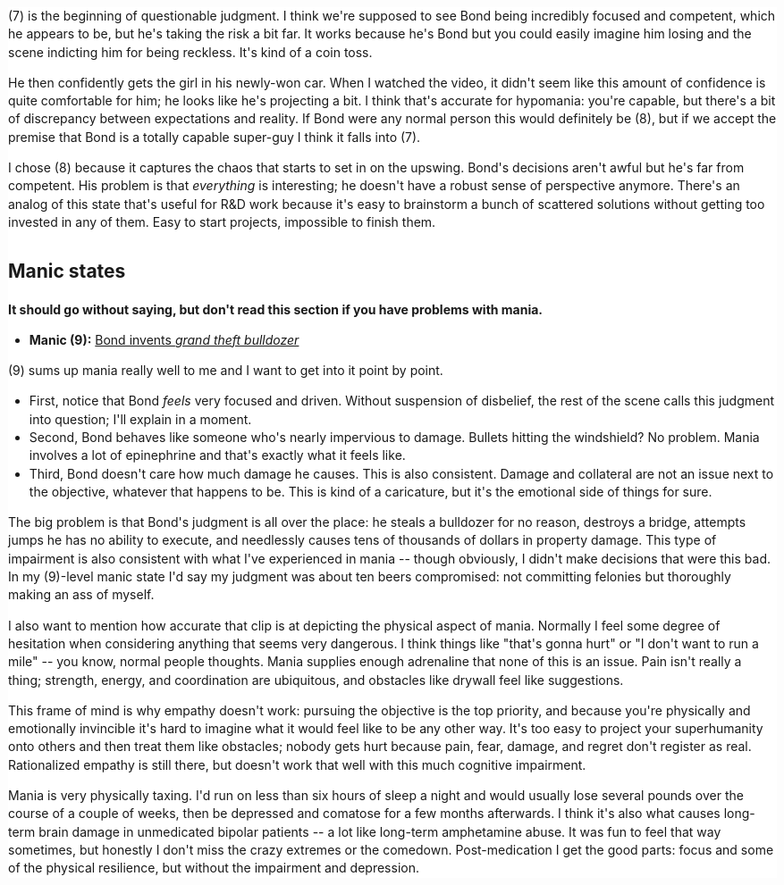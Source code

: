 (7) is the beginning of questionable judgment. I think we're supposed to see Bond being incredibly focused and competent, which he appears to be, but he's taking the risk a bit far. It works because he's Bond but you could easily imagine him losing and the scene indicting him for being reckless. It's kind of a coin toss.

He then confidently gets the girl in his newly-won car. When I watched the video, it didn't seem like this amount of confidence is quite comfortable for him; he looks like he's projecting a bit. I think that's accurate for hypomania: you're capable, but there's a bit of discrepancy between expectations and reality. If Bond were any normal person this would definitely be (8), but if we accept the premise that Bond is a totally capable super-guy I think it falls into (7).

I chose (8) because it captures the chaos that starts to set in on the upswing. Bond's decisions aren't awful but he's far from competent. His problem is that _everything_ is interesting; he doesn't have a robust sense of perspective anymore. There's an analog of this state that's useful for R&D work because it's easy to brainstorm a bunch of scattered solutions without getting too invested in any of them. Easy to start projects, impossible to finish them.


## Manic states
**It should go without saying, but don't read this section if you have problems with mania.**

+ **Manic (9):** [Bond invents _grand theft bulldozer_](https://www.youtube.com/watch?v=iZxNbAwY_rk)

(9) sums up mania really well to me and I want to get into it point by point.

+ First, notice that Bond _feels_ very focused and driven. Without suspension of disbelief, the rest of the scene calls this judgment into question; I'll explain in a moment.
+ Second, Bond behaves like someone who's nearly impervious to damage. Bullets hitting the windshield? No problem. Mania involves a lot of epinephrine and that's exactly what it feels like.
+ Third, Bond doesn't care how much damage he causes. This is also consistent. Damage and collateral are not an issue next to the objective, whatever that happens to be. This is kind of a caricature, but it's the emotional side of things for sure.

The big problem is that Bond's judgment is all over the place: he steals a bulldozer for no reason, destroys a bridge, attempts jumps he has no ability to execute, and needlessly causes tens of thousands of dollars in property damage. This type of impairment is also consistent with what I've experienced in mania -- though obviously, I didn't make decisions that were this bad. In my (9)-level manic state I'd say my judgment was about ten beers compromised: not committing felonies but thoroughly making an ass of myself.

I also want to mention how accurate that clip is at depicting the physical aspect of mania. Normally I feel some degree of hesitation when considering anything that seems very dangerous. I think things like "that's gonna hurt" or "I don't want to run a mile" -- you know, normal people thoughts. Mania supplies enough adrenaline that none of this is an issue. Pain isn't really a thing; strength, energy, and coordination are ubiquitous, and obstacles like drywall feel like suggestions.

This frame of mind is why empathy doesn't work: pursuing the objective is the top priority, and because you're physically and emotionally invincible it's hard to imagine what it would feel like to be any other way. It's too easy to project your superhumanity onto others and then treat them like obstacles; nobody gets hurt because pain, fear, damage, and regret don't register as real. Rationalized empathy is still there, but doesn't work that well with this much cognitive impairment.

Mania is very physically taxing. I'd run on less than six hours of sleep a night and would usually lose several pounds over the course of a couple of weeks, then be depressed and comatose for a few months afterwards. I think it's also what causes long-term brain damage in unmedicated bipolar patients -- a lot like long-term amphetamine abuse. It was fun to feel that way sometimes, but honestly I don't miss the crazy extremes or the comedown. Post-medication I get the good parts: focus and some of the physical resilience, but without the impairment and depression.

